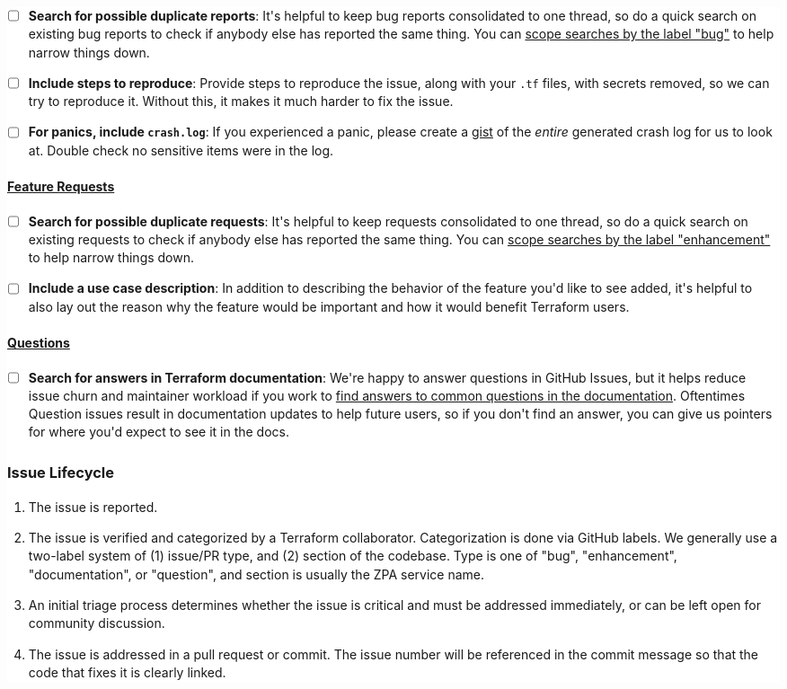 - [ ] **Search for possible duplicate reports**: It's helpful to keep bug
      reports consolidated to one thread, so do a quick search on existing bug
      reports to check if anybody else has reported the same thing. You can [scope
      searches by the label "bug"](https://github.com/zscaler/terraform-provider-zpa/issues?q=is%3Aopen+is%3Aissue+label%3Abug) to help narrow things down.

- [ ] **Include steps to reproduce**: Provide steps to reproduce the issue,
      along with your `.tf` files, with secrets removed, so we can try to
      reproduce it. Without this, it makes it much harder to fix the issue.

- [ ] **For panics, include `crash.log`**: If you experienced a panic, please
      create a [gist](https://gist.github.com) of the _entire_ generated crash log
      for us to look at. Double check no sensitive items were in the log.

#### [Feature Requests](https://github.com/zscaler/terraform-provider-zpa/issues/new?labels=enhancement&template=Feature_Request.md)

- [ ] **Search for possible duplicate requests**: It's helpful to keep requests
      consolidated to one thread, so do a quick search on existing requests to
      check if anybody else has reported the same thing. You can [scope searches by
      the label "enhancement"](https://github.com/zscaler/terraform-provider-zpa/issues?q=is%3Aopen+is%3Aissue+label%3Aenhancement) to help narrow things down.

- [ ] **Include a use case description**: In addition to describing the
      behavior of the feature you'd like to see added, it's helpful to also lay
      out the reason why the feature would be important and how it would benefit
      Terraform users.

#### [Questions](https://github.com/zscaler/terraform-provider-zpa/issues/new?labels=question&template=Question.md)

- [ ] **Search for answers in Terraform documentation**: We're happy to answer
      questions in GitHub Issues, but it helps reduce issue churn and maintainer
      workload if you work to [find answers to common questions in the
      documentation](https://www.terraform.io/docs/providers/zscaler/index.html). Oftentimes Question issues result in documentation updates
      to help future users, so if you don't find an answer, you can give us
      pointers for where you'd expect to see it in the docs.

### Issue Lifecycle

1. The issue is reported.

2. The issue is verified and categorized by a Terraform collaborator.
   Categorization is done via GitHub labels. We generally use a two-label
   system of (1) issue/PR type, and (2) section of the codebase. Type is
   one of "bug", "enhancement", "documentation", or "question", and section
   is usually the ZPA service name.

3. An initial triage process determines whether the issue is critical and must
   be addressed immediately, or can be left open for community discussion.

4. The issue is addressed in a pull request or commit. The issue number will be
   referenced in the commit message so that the code that fixes it is clearly
   linked.


[website]: https://github.com/zscaler/terraform-provider-zpa/blob/master/.github/CONTRIBUTING.md
[acctests]: https://github.com/hashicorp/terraform#acceptance-tests
[ml]: https://groups.google.com/group/terraform-tool